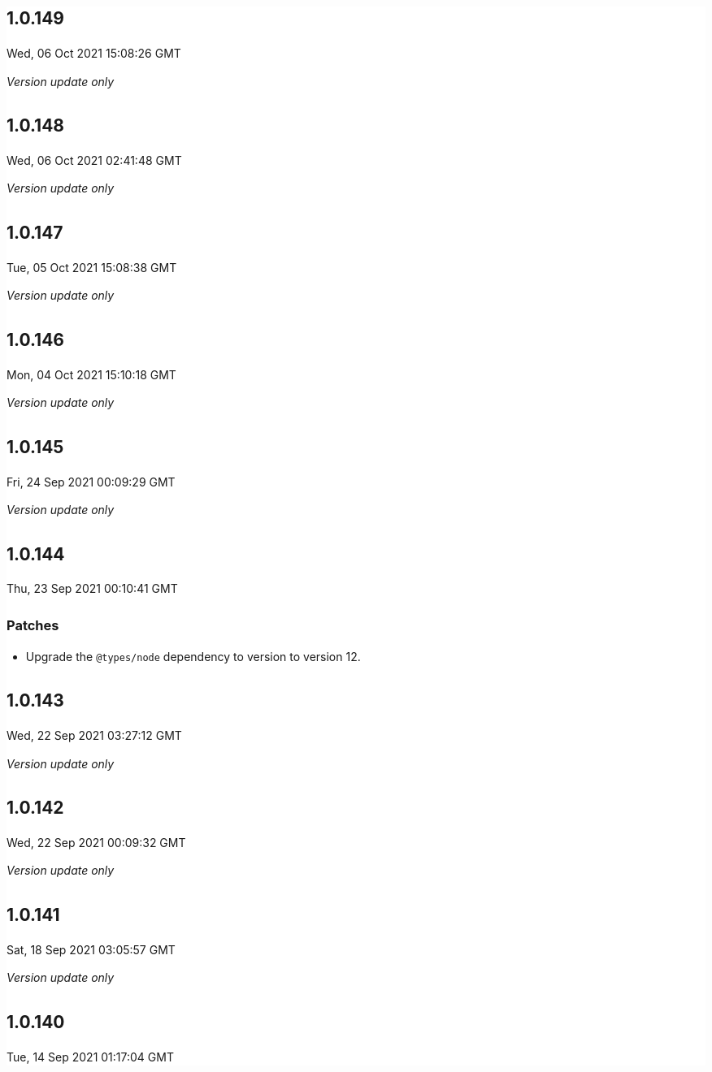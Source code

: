 ## 1.0.149
Wed, 06 Oct 2021 15:08:26 GMT

_Version update only_

## 1.0.148
Wed, 06 Oct 2021 02:41:48 GMT

_Version update only_

## 1.0.147
Tue, 05 Oct 2021 15:08:38 GMT

_Version update only_

## 1.0.146
Mon, 04 Oct 2021 15:10:18 GMT

_Version update only_

## 1.0.145
Fri, 24 Sep 2021 00:09:29 GMT

_Version update only_

## 1.0.144
Thu, 23 Sep 2021 00:10:41 GMT

### Patches

- Upgrade the `@types/node` dependency to version to version 12.

## 1.0.143
Wed, 22 Sep 2021 03:27:12 GMT

_Version update only_

## 1.0.142
Wed, 22 Sep 2021 00:09:32 GMT

_Version update only_

## 1.0.141
Sat, 18 Sep 2021 03:05:57 GMT

_Version update only_

## 1.0.140
Tue, 14 Sep 2021 01:17:04 GMT
